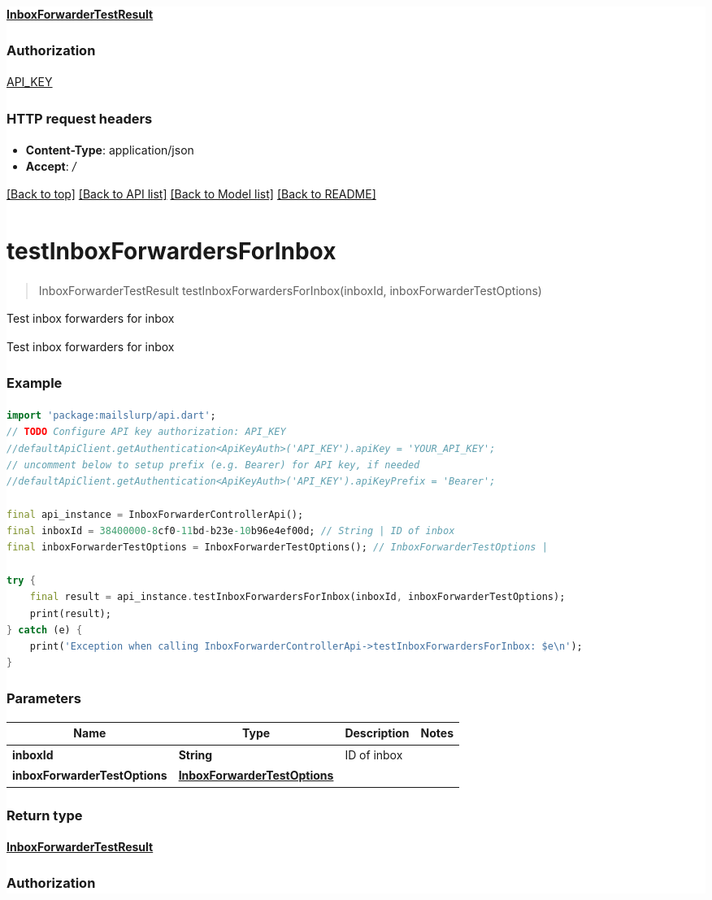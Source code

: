 [**InboxForwarderTestResult**](InboxForwarderTestResult)

### Authorization

[API_KEY](../README#API_KEY)

### HTTP request headers

 - **Content-Type**: application/json
 - **Accept**: */*

[[Back to top]](#) [[Back to API list]](../README#documentation-for-api-endpoints) [[Back to Model list]](../README#documentation-for-models) [[Back to README]](../README)

# **testInboxForwardersForInbox**
> InboxForwarderTestResult testInboxForwardersForInbox(inboxId, inboxForwarderTestOptions)

Test inbox forwarders for inbox

Test inbox forwarders for inbox

### Example
```dart
import 'package:mailslurp/api.dart';
// TODO Configure API key authorization: API_KEY
//defaultApiClient.getAuthentication<ApiKeyAuth>('API_KEY').apiKey = 'YOUR_API_KEY';
// uncomment below to setup prefix (e.g. Bearer) for API key, if needed
//defaultApiClient.getAuthentication<ApiKeyAuth>('API_KEY').apiKeyPrefix = 'Bearer';

final api_instance = InboxForwarderControllerApi();
final inboxId = 38400000-8cf0-11bd-b23e-10b96e4ef00d; // String | ID of inbox
final inboxForwarderTestOptions = InboxForwarderTestOptions(); // InboxForwarderTestOptions | 

try {
    final result = api_instance.testInboxForwardersForInbox(inboxId, inboxForwarderTestOptions);
    print(result);
} catch (e) {
    print('Exception when calling InboxForwarderControllerApi->testInboxForwardersForInbox: $e\n');
}
```

### Parameters

Name | Type | Description  | Notes
------------- | ------------- | ------------- | -------------
 **inboxId** | **String**| ID of inbox | 
 **inboxForwarderTestOptions** | [**InboxForwarderTestOptions**](InboxForwarderTestOptions)|  | 

### Return type

[**InboxForwarderTestResult**](InboxForwarderTestResult)

### Authorization
